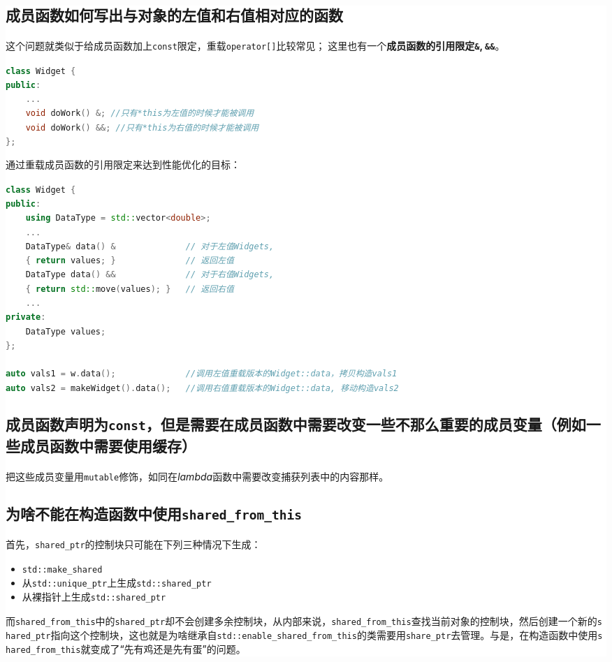 ```cpp
```

## 成员函数如何写出与对象的左值和右值相对应的函数

这个问题就类似于给成员函数加上`const`限定，重载`operator[]`比较常见；
这里也有一个**成员函数的引用限定`&`, `&&`**。

```cpp
class Widget {
public:
    ...
    void doWork() &; //只有*this为左值的时候才能被调用
    void doWork() &&; //只有*this为右值的时候才能被调用
};
```

通过重载成员函数的引用限定来达到性能优化的目标：

```cpp
class Widget {
public:
    using DataType = std::vector<double>;
    ...
    DataType& data() &              // 对于左值Widgets,
    { return values; }              // 返回左值
    DataType data() &&              // 对于右值Widgets,
    { return std::move(values); }   // 返回右值
    ...
private:
    DataType values;
};

auto vals1 = w.data();              //调用左值重载版本的Widget::data，拷⻉构造vals1
auto vals2 = makeWidget().data();   //调用右值重载版本的Widget::data, 移动构造vals2

```

## 成员函数声明为`const`，但是需要在成员函数中需要改变一些不那么重要的成员变量（例如一些成员函数中需要使用缓存）

把这些成员变量用`mutable`修饰，如同在$lambda$函数中需要改变捕获列表中的内容那样。

## 为啥不能在构造函数中使用`shared_from_this`

首先，`shared_ptr`的控制块只可能在下列三种情况下生成：
+ `std::make_shared`
+ 从`std::unique_ptr`上生成`std::shared_ptr`
+ 从裸指针上生成`std::shared_ptr`

而`shared_from_this`中的`shared_ptr`却不会创建多余控制块，从内部来说，`shared_from_this`查找当前对象的控制块，然后创建一个新的`shared_ptr`指向这个控制块，这也就是为啥继承自`std::enable_shared_from_this`的类需要用`share_ptr`去管理。与是，在构造函数中使用`shared_from_this`就变成了“先有鸡还是先有蛋”的问题。
